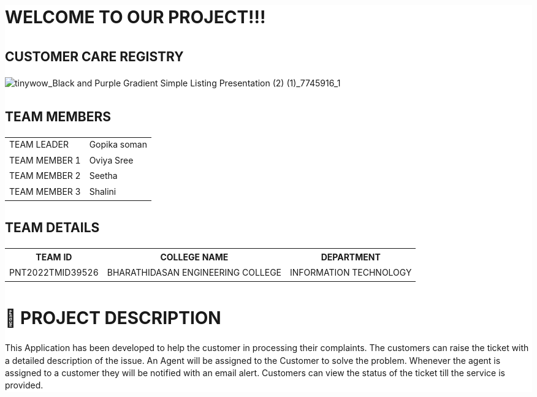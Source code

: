 # WELCOME TO OUR PROJECT!!!
## CUSTOMER CARE REGISTRY
![tinywow_Black and Purple Gradient Simple Listing Presentation (2) (1)_7745916_1](https://user-images.githubusercontent.com/113544615/200155499-f6a13a68-6694-415c-bcd0-ca4d97016b0f.jpg)

<!DOCTYPE html>
<html>
<body>
<h2>TEAM MEMBERS</h2>
<table>
  <tr>
    <td>TEAM LEADER</td>
    <td>Gopika soman</td>
  <tr>
    <td>TEAM MEMBER 1</td>
    <td>Oviya Sree</td>
  </tr>
  <tr>
    <td>TEAM MEMBER 2</td>
    <td>Seetha</td>
  </tr>
  <tr>
    <td>TEAM MEMBER 3</td>
    <td>Shalini</td>
  </tr>
  </table>

<h2>TEAM DETAILS</h2>

<table>
  <tr>
    <th>TEAM ID</th>
    <th>COLLEGE NAME</th>
    <th>DEPARTMENT</th>
  </tr>
  <tr>
    <td>PNT2022TMID39526</td>
    <td>BHARATHIDASAN ENGINEERING COLLEGE</td>
    <td>INFORMATION TECHNOLOGY</td>
  </tr>
 
</table>
</body>
</html>

# 📝 PROJECT DESCRIPTION

This Application has been developed to help the customer in processing their complaints.  The customers can raise the ticket with a detailed description of the issue.  An Agent will be assigned to the Customer to solve the problem.  Whenever the agent is assigned to a customer they will be notified with an email alert.  Customers can view the status of the ticket till the service is provided.
